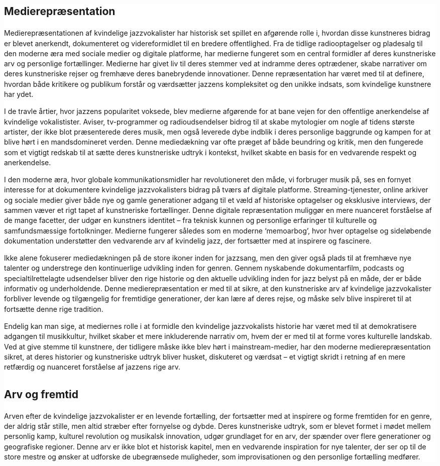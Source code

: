 
## Medierepræsentation

Medierepræsentationen af kvindelige jazzvokalister har historisk set spillet en afgørende rolle i, hvordan disse kunstneres bidrag er blevet anerkendt, dokumenteret og videreformidlet til en bredere offentlighed. Fra de tidlige radiooptagelser og pladesalg til den moderne æra med sociale medier og digitale platforme, har medierne fungeret som en central formidler af deres kunstneriske arv og personlige fortællinger. Medierne har givet liv til deres stemmer ved at indramme deres optrædener, skabe narrativer om deres kunstneriske rejser og fremhæve deres banebrydende innovationer. Denne repræsentation har været med til at definere, hvordan både kritikere og publikum forstår og værdsætter jazzens kompleksitet og den unikke indsats, som kvindelige kunstnere har ydet.  

I de travle årtier, hvor jazzens popularitet voksede, blev medierne afgørende for at bane vejen for den offentlige anerkendelse af kvindelige vokalistister. Aviser, tv-programmer og radioudsendelser bidrog til at skabe mytologier om nogle af tidens største artister, der ikke blot præsenterede deres musik, men også leverede dybe indblik i deres personlige baggrunde og kampen for at blive hørt i en mandsdomineret verden. Denne mediedækning var ofte præget af både beundring og kritik, men den fungerede som et vigtigt redskab til at sætte deres kunstneriske udtryk i kontekst, hvilket skabte en basis for en vedvarende respekt og anerkendelse.  

I den moderne æra, hvor globale kommunikationsmidler har revolutioneret den måde, vi forbruger musik på, ses en fornyet interesse for at dokumentere kvindelige jazzvokalisters bidrag på tværs af digitale platforme. Streaming-tjenester, online arkiver og sociale medier giver både nye og gamle generationer adgang til et væld af historiske optagelser og eksklusive interviews, der sammen væver et rigt tapet af kunstneriske fortællinger. Denne digitale repræsentation muliggør en mere nuanceret forståelse af de mange facetter, der udgør en kunstners identitet – fra teknisk kunnen og personlige erfaringer til kulturelle og samfundsmæssige fortolkninger. Medierne fungerer således som en moderne ‘memoarbog’, hvor hver optagelse og sideløbende dokumentation understøtter den vedvarende arv af kvindelig jazz, der fortsætter med at inspirere og fascinere.  

Ikke alene fokuserer mediedækningen på de store ikoner inden for jazzsang, men den giver også plads til at fremhæve nye talenter og understrege den kontinuerlige udvikling inden for genren. Gennem nyskabende dokumentarfilm, podcasts og specialtilrettelagte udsendelser bliver den rige historie og den aktuelle udvikling inden for jazz belyst på en måde, der er både informativ og underholdende. Denne medierepræsentation er med til at sikre, at den kunstneriske arv af kvindelige jazzvokalister forbliver levende og tilgængelig for fremtidige generationer, der kan lære af deres rejse, og måske selv blive inspireret til at fortsætte denne rige tradition.  

Endelig kan man sige, at mediernes rolle i at formidle den kvindelige jazzvokalists historie har været med til at demokratisere adgangen til musikkultur, hvilket skaber et mere inkluderende narrativ om, hvem der er med til at forme vores kulturelle landskab. Ved at give stemme til kunstnere, der tidligere måske ikke blev hørt i mainstream-medier, har den moderne medierepræsentation sikret, at deres historier og kunstneriske udtryk bliver husket, diskuteret og værdsat – et vigtigt skridt i retning af en mere retfærdig og nuanceret forståelse af jazzens rige arv.


## Arv og fremtid

Arven efter de kvindelige jazzvokalister er en levende fortælling, der fortsætter med at inspirere og forme fremtiden for en genre, der aldrig står stille, men altid stræber efter fornyelse og dybde. Deres kunstneriske udtryk, som er blevet formet i mødet mellem personlig kamp, kulturel revolution og musikalsk innovation, udgør grundlaget for en arv, der spænder over flere generationer og geografiske regioner. Denne arv er ikke blot et historisk kapitel, men en vedvarende inspiration for nye talenter, der ser op til de store mestre og ønsker at udforske de ubegrænsede muligheder, som improvisationen og den personlige fortælling medfører.  
